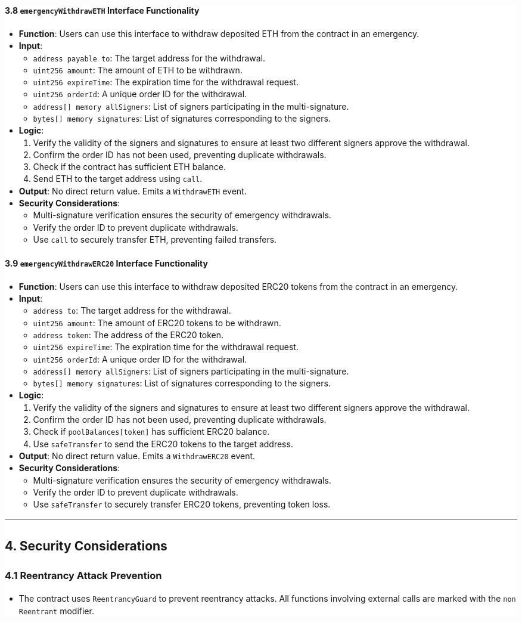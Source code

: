 #### 3.8 `emergencyWithdrawETH` Interface Functionality
- **Function**: Users can use this interface to withdraw deposited ETH from the contract in an emergency.
- **Input**:
  - `address payable to`: The target address for the withdrawal.
  - `uint256 amount`: The amount of ETH to be withdrawn.
  - `uint256 expireTime`: The expiration time for the withdrawal request.
  - `uint256 orderId`: A unique order ID for the withdrawal.
  - `address[] memory allSigners`: List of signers participating in the multi-signature.
  - `bytes[] memory signatures`: List of signatures corresponding to the signers.
- **Logic**:
  1. Verify the validity of the signers and signatures to ensure at least two different signers approve the withdrawal.
  2. Confirm the order ID has not been used, preventing duplicate withdrawals.
  3. Check if the contract has sufficient ETH balance.
  4. Send ETH to the target address using `call`.
- **Output**: No direct return value. Emits a `WithdrawETH` event.
- **Security Considerations**:
  - Multi-signature verification ensures the security of emergency withdrawals.
  - Verify the order ID to prevent duplicate withdrawals.
  - Use `call` to securely transfer ETH, preventing failed transfers.

#### 3.9 `emergencyWithdrawERC20` Interface Functionality
- **Function**: Users can use this interface to withdraw deposited ERC20 tokens from the contract in an emergency.
- **Input**:
  - `address to`: The target address for the withdrawal.
  - `uint256 amount`: The amount of ERC20 tokens to be withdrawn.
  - `address token`: The address of the ERC20 token.
  - `uint256 expireTime`: The expiration time for the withdrawal request.
  - `uint256 orderId`: A unique order ID for the withdrawal.
  - `address[] memory allSigners`: List of signers participating in the multi-signature.
  - `bytes[] memory signatures`: List of signatures corresponding to the signers.
- **Logic**:
  1. Verify the validity of the signers and signatures to ensure at least two different signers approve the withdrawal.
  2. Confirm the order ID has not been used, preventing duplicate withdrawals.
  3. Check if `poolBalances[token]` has sufficient ERC20 balance.
  4. Use `safeTransfer` to send the ERC20 tokens to the target address.
- **Output**: No direct return value. Emits a `WithdrawERC20` event.
- **Security Considerations**:
  - Multi-signature verification ensures the security of emergency withdrawals.
  - Verify the order ID to prevent duplicate withdrawals.
  - Use `safeTransfer` to securely transfer ERC20 tokens, preventing token loss.

---

## 4. Security Considerations

### 4.1 Reentrancy Attack Prevention
- The contract uses `ReentrancyGuard` to prevent reentrancy attacks. All functions involving external calls are marked with the `nonReentrant` modifier.
